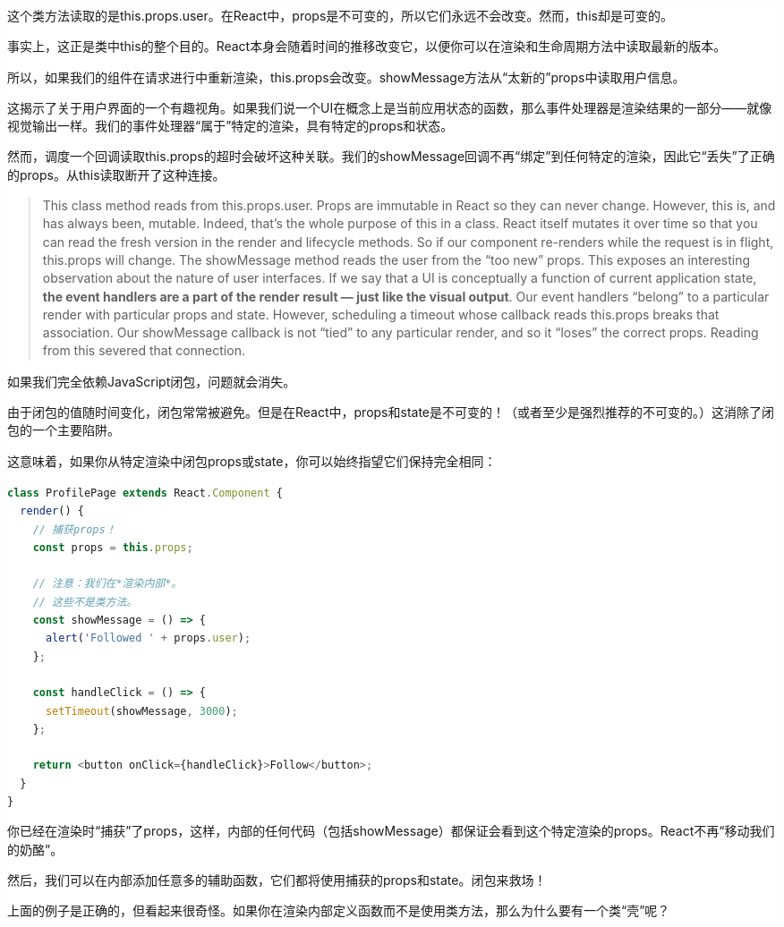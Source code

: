 这个类方法读取的是this.props.user。在React中，props是不可变的，所以它们永远不会改变。然而，this却是可变的。

事实上，这正是类中this的整个目的。React本身会随着时间的推移改变它，以便你可以在渲染和生命周期方法中读取最新的版本。

所以，如果我们的组件在请求进行中重新渲染，this.props会改变。showMessage方法从“太新的”props中读取用户信息。

这揭示了关于用户界面的一个有趣视角。如果我们说一个UI在概念上是当前应用状态的函数，那么事件处理器是渲染结果的一部分——就像视觉输出一样。我们的事件处理器“属于”特定的渲染，具有特定的props和状态。

然而，调度一个回调读取this.props的超时会破坏这种关联。我们的showMessage回调不再“绑定”到任何特定的渲染，因此它“丢失”了正确的props。从this读取断开了这种连接。

>This class method reads from this.props.user. Props are immutable in React so they can never change. However, this is, and has always been, mutable.
>Indeed, that’s the whole purpose of this in a class. React itself mutates it over time so that you can read the fresh version in the render and lifecycle methods.
>So if our component re-renders while the request is in flight, this.props will change. The showMessage method reads the user from the “too new” props.
>This exposes an interesting observation about the nature of user interfaces. If we say that a UI is conceptually a function of current application state, **the event handlers are a part of the render result — just like the visual output**. Our event handlers “belong” to a particular render with particular props and state.
>However, scheduling a timeout whose callback reads this.props breaks that association. Our showMessage callback is not “tied” to any particular render, and so it “loses” the correct props. Reading from this severed that connection.

如果我们完全依赖JavaScript闭包，问题就会消失。

由于闭包的值随时间变化，闭包常常被避免。但是在React中，props和state是不可变的！（或者至少是强烈推荐的不可变的。）这消除了闭包的一个主要陷阱。

这意味着，如果你从特定渲染中闭包props或state，你可以始终指望它们保持完全相同：

```javascript
class ProfilePage extends React.Component {
  render() {
    // 捕获props！
    const props = this.props;

    // 注意：我们在*渲染内部*。
    // 这些不是类方法。
    const showMessage = () => {
      alert('Followed ' + props.user);
    };

    const handleClick = () => {
      setTimeout(showMessage, 3000);
    };

    return <button onClick={handleClick}>Follow</button>;
  }
}
```

你已经在渲染时“捕获”了props，这样，内部的任何代码（包括showMessage）都保证会看到这个特定渲染的props。React不再“移动我们的奶酪”。

然后，我们可以在内部添加任意多的辅助函数，它们都将使用捕获的props和state。闭包来救场！

上面的例子是正确的，但看起来很奇怪。如果你在渲染内部定义函数而不是使用类方法，那么为什么要有一个类“壳”呢？
